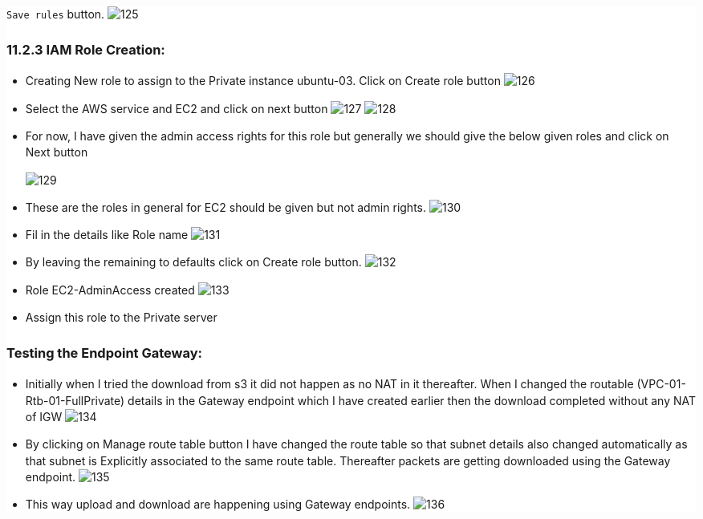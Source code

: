    ```Save rules``` button.
  ![125](https://github.com/AnilAWSDevSecOps/awsDevsecOps-Notes/blob/main/Notes-Images/01-499/125.png)

### 11.2.3 IAM Role Creation:

- Creating New role to assign to the Private instance ubuntu-03. Click on Create role button
  ![126](https://github.com/AnilAWSDevSecOps/awsDevsecOps-Notes/blob/main/Notes-Images/01-499/126.png)

- Select the AWS service and EC2 and click on next button
  ![127](https://github.com/AnilAWSDevSecOps/awsDevsecOps-Notes/blob/main/Notes-Images/01-499/127.png)
  ![128](https://github.com/AnilAWSDevSecOps/awsDevsecOps-Notes/blob/main/Notes-Images/01-499/128.png)

- For now, I have given the admin access rights for this role but generally we should give the below given roles and
  click on Next button

  ![129](https://github.com/AnilAWSDevSecOps/awsDevsecOps-Notes/blob/main/Notes-Images/01-499/129.png)

- These are the roles in general for EC2 should be given but not admin rights.
  ![130](https://github.com/AnilAWSDevSecOps/awsDevsecOps-Notes/blob/main/Notes-Images/01-499/130.png)

- Fil in the details like Role name
  ![131](https://github.com/AnilAWSDevSecOps/awsDevsecOps-Notes/blob/main/Notes-Images/01-499/131.png)

- By leaving the remaining to defaults click on Create role button.
  ![132](https://github.com/AnilAWSDevSecOps/awsDevsecOps-Notes/blob/main/Notes-Images/01-499/132.png)

- Role EC2-AdminAccess created
  ![133](https://github.com/AnilAWSDevSecOps/awsDevsecOps-Notes/blob/main/Notes-Images/01-499/133.png)

- Assign this role to the Private server

### Testing the Endpoint Gateway:

- Initially when I tried the download from s3 it did not happen as no NAT in it thereafter. When I changed the
  routable (VPC-01-Rtb-01-FullPrivate) details in the Gateway endpoint which I have created earlier then the download
  completed without any NAT of IGW
  ![134](https://github.com/AnilAWSDevSecOps/awsDevsecOps-Notes/blob/main/Notes-Images/01-499/134.png)

- By clicking on Manage route table button I have changed the route table so that subnet details also changed
  automatically as that subnet is Explicitly associated to the same route table. Thereafter packets are getting
  downloaded using the Gateway endpoint.
  ![135](https://github.com/AnilAWSDevSecOps/awsDevsecOps-Notes/blob/main/Notes-Images/01-499/135.png)

- This way upload and download are happening using Gateway endpoints.
  ![136](https://github.com/AnilAWSDevSecOps/awsDevsecOps-Notes/blob/main/Notes-Images/01-499/136.png)

   ```